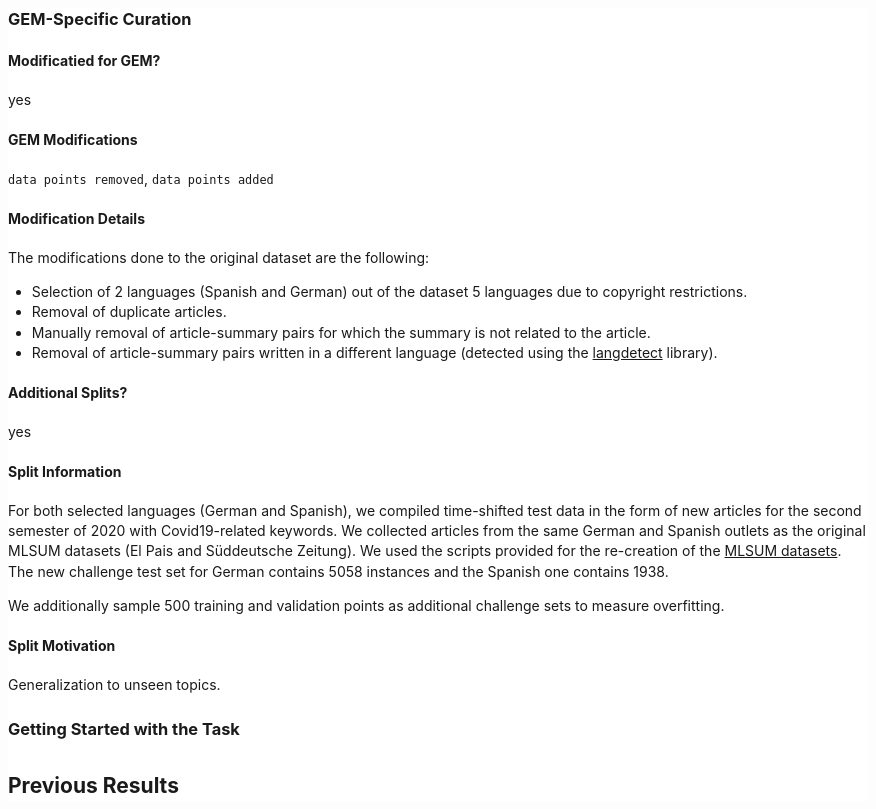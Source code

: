 ### GEM-Specific Curation

#### Modificatied for GEM?



yes

#### GEM Modifications



`data points removed`, `data points added`

#### Modification Details



The modifications done to the original dataset are the following:

- Selection of 2 languages (Spanish and German) out of the dataset 5 languages due to copyright restrictions.
- Removal of duplicate articles.
- Manually removal of article-summary pairs for which the summary is not related to the article.
- Removal of article-summary pairs written in a different language (detected using the [langdetect](https://pypi.org/project/langdetect/) library).

#### Additional Splits?



yes

#### Split Information



For both selected languages (German and Spanish), we compiled time-shifted test data in the form of new articles for the second semester of 2020 with Covid19-related keywords. We collected articles from the same German and Spanish outlets as the original MLSUM datasets (El Pais and Süddeutsche Zeitung). We used the scripts provided for the re-creation of the [MLSUM datasets](https://github.com/recitalAI/MLSUM). The new challenge test set for German contains 5058 instances and the Spanish one contains 1938.

We additionally sample 500 training and validation points as additional challenge sets to measure overfitting. 

#### Split Motivation



Generalization to unseen topics. 


### Getting Started with the Task




## Previous Results
